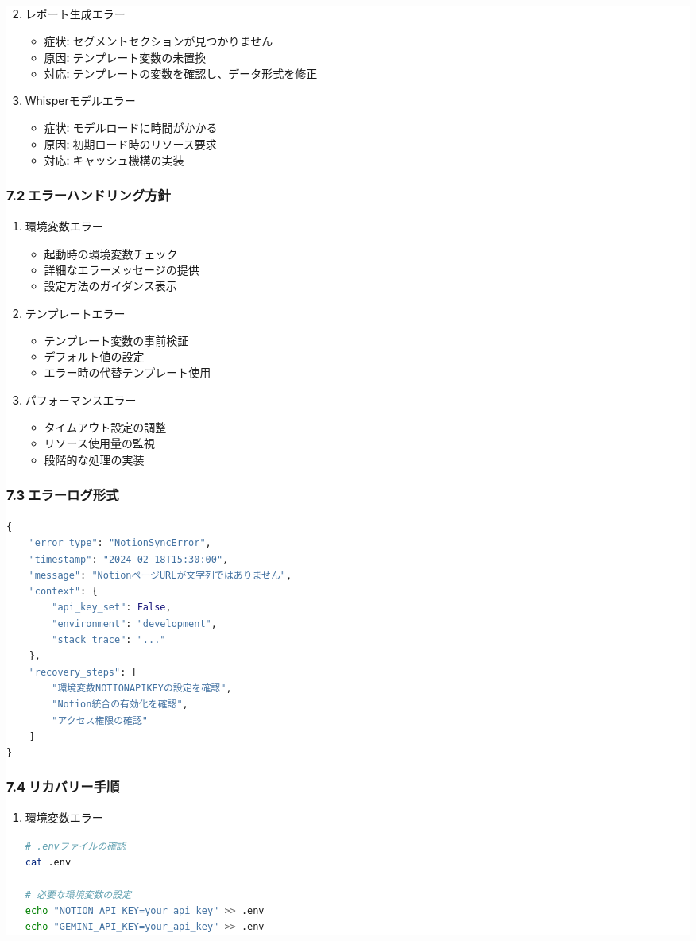 2. レポート生成エラー
   - 症状: セグメントセクションが見つかりません
   - 原因: テンプレート変数の未置換
   - 対応: テンプレートの変数を確認し、データ形式を修正

3. Whisperモデルエラー
   - 症状: モデルロードに時間がかかる
   - 原因: 初期ロード時のリソース要求
   - 対応: キャッシュ機構の実装

### 7.2 エラーハンドリング方針
1. 環境変数エラー
   - 起動時の環境変数チェック
   - 詳細なエラーメッセージの提供
   - 設定方法のガイダンス表示

2. テンプレートエラー
   - テンプレート変数の事前検証
   - デフォルト値の設定
   - エラー時の代替テンプレート使用

3. パフォーマンスエラー
   - タイムアウト設定の調整
   - リソース使用量の監視
   - 段階的な処理の実装

### 7.3 エラーログ形式
```python
{
    "error_type": "NotionSyncError",
    "timestamp": "2024-02-18T15:30:00",
    "message": "NotionページURLが文字列ではありません",
    "context": {
        "api_key_set": False,
        "environment": "development",
        "stack_trace": "..."
    },
    "recovery_steps": [
        "環境変数NOTIONAPIKEYの設定を確認",
        "Notion統合の有効化を確認",
        "アクセス権限の確認"
    ]
}
```

### 7.4 リカバリー手順
1. 環境変数エラー
   ```bash
   # .envファイルの確認
   cat .env
   
   # 必要な環境変数の設定
   echo "NOTION_API_KEY=your_api_key" >> .env
   echo "GEMINI_API_KEY=your_api_key" >> .env
   ```

